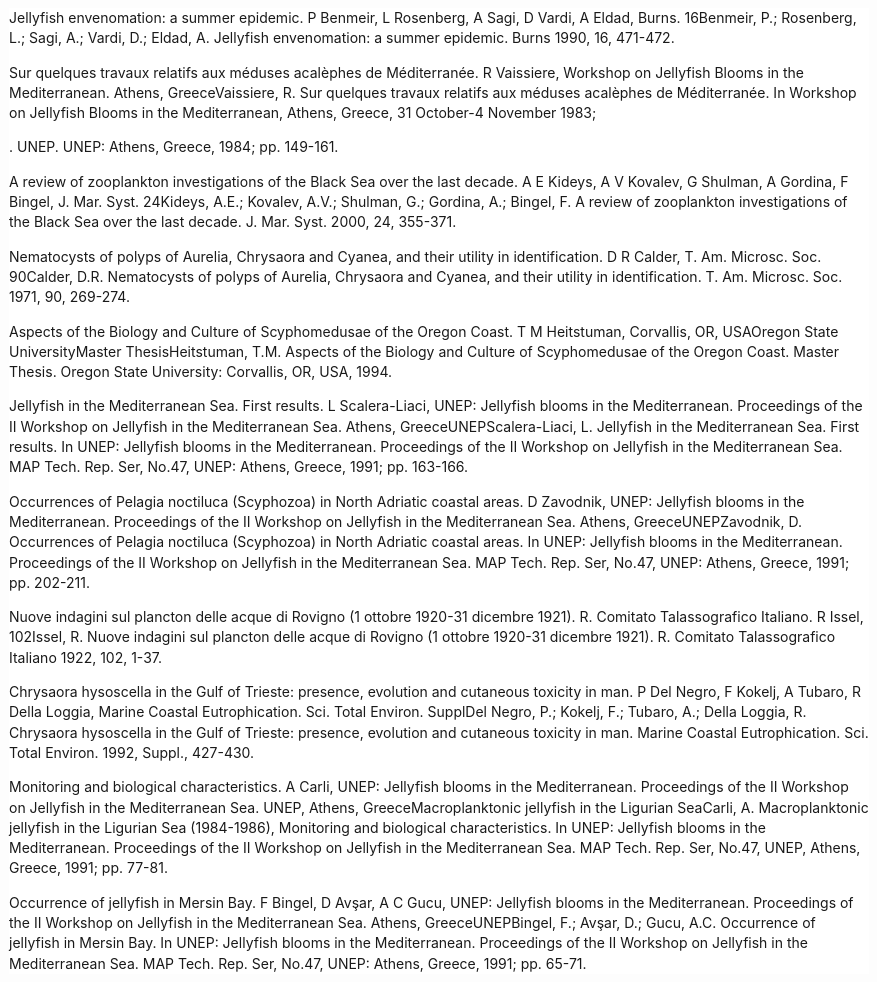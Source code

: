 Jellyfish envenomation: a summer epidemic. P Benmeir, L Rosenberg, A Sagi, D Vardi, A Eldad, Burns. 16Benmeir, P.; Rosenberg, L.; Sagi, A.; Vardi, D.; Eldad, A. Jellyfish envenomation: a summer epidemic. Burns 1990, 16, 471-472.

Sur quelques travaux relatifs aux méduses acalèphes de Méditerranée. R Vaissiere, Workshop on Jellyfish Blooms in the Mediterranean. Athens, GreeceVaissiere, R. Sur quelques travaux relatifs aux méduses acalèphes de Méditerranée. In Workshop on Jellyfish Blooms in the Mediterranean, Athens, Greece, 31 October-4 November 1983;

. UNEP. UNEP: Athens, Greece, 1984; pp. 149-161.

A review of zooplankton investigations of the Black Sea over the last decade. A E Kideys, A V Kovalev, G Shulman, A Gordina, F Bingel, J. Mar. Syst. 24Kideys, A.E.; Kovalev, A.V.; Shulman, G.; Gordina, A.; Bingel, F. A review of zooplankton investigations of the Black Sea over the last decade. J. Mar. Syst. 2000, 24, 355-371.

Nematocysts of polyps of Aurelia, Chrysaora and Cyanea, and their utility in identification. D R Calder, T. Am. Microsc. Soc. 90Calder, D.R. Nematocysts of polyps of Aurelia, Chrysaora and Cyanea, and their utility in identification. T. Am. Microsc. Soc. 1971, 90, 269-274.

Aspects of the Biology and Culture of Scyphomedusae of the Oregon Coast. T M Heitstuman, Corvallis, OR, USAOregon State UniversityMaster ThesisHeitstuman, T.M. Aspects of the Biology and Culture of Scyphomedusae of the Oregon Coast. Master Thesis. Oregon State University: Corvallis, OR, USA, 1994.

Jellyfish in the Mediterranean Sea. First results. L Scalera-Liaci, UNEP: Jellyfish blooms in the Mediterranean. Proceedings of the II Workshop on Jellyfish in the Mediterranean Sea. Athens, GreeceUNEPScalera-Liaci, L. Jellyfish in the Mediterranean Sea. First results. In UNEP: Jellyfish blooms in the Mediterranean. Proceedings of the II Workshop on Jellyfish in the Mediterranean Sea. MAP Tech. Rep. Ser, No.47, UNEP: Athens, Greece, 1991; pp. 163-166.

Occurrences of Pelagia noctiluca (Scyphozoa) in North Adriatic coastal areas. D Zavodnik, UNEP: Jellyfish blooms in the Mediterranean. Proceedings of the II Workshop on Jellyfish in the Mediterranean Sea. Athens, GreeceUNEPZavodnik, D. Occurrences of Pelagia noctiluca (Scyphozoa) in North Adriatic coastal areas. In UNEP: Jellyfish blooms in the Mediterranean. Proceedings of the II Workshop on Jellyfish in the Mediterranean Sea. MAP Tech. Rep. Ser, No.47, UNEP: Athens, Greece, 1991; pp. 202-211.

Nuove indagini sul plancton delle acque di Rovigno (1 ottobre 1920-31 dicembre 1921). R. Comitato Talassografico Italiano. R Issel, 102Issel, R. Nuove indagini sul plancton delle acque di Rovigno (1 ottobre 1920-31 dicembre 1921). R. Comitato Talassografico Italiano 1922, 102, 1-37.

Chrysaora hysoscella in the Gulf of Trieste: presence, evolution and cutaneous toxicity in man. P Del Negro, F Kokelj, A Tubaro, R Della Loggia, Marine Coastal Eutrophication. Sci. Total Environ. SupplDel Negro, P.; Kokelj, F.; Tubaro, A.; Della Loggia, R. Chrysaora hysoscella in the Gulf of Trieste: presence, evolution and cutaneous toxicity in man. Marine Coastal Eutrophication. Sci. Total Environ. 1992, Suppl., 427-430.

Monitoring and biological characteristics. A Carli, UNEP: Jellyfish blooms in the Mediterranean. Proceedings of the II Workshop on Jellyfish in the Mediterranean Sea. UNEP, Athens, GreeceMacroplanktonic jellyfish in the Ligurian SeaCarli, A. Macroplanktonic jellyfish in the Ligurian Sea (1984-1986), Monitoring and biological characteristics. In UNEP: Jellyfish blooms in the Mediterranean. Proceedings of the II Workshop on Jellyfish in the Mediterranean Sea. MAP Tech. Rep. Ser, No.47, UNEP, Athens, Greece, 1991; pp. 77-81.

Occurrence of jellyfish in Mersin Bay. F Bingel, D Avşar, A C Gucu, UNEP: Jellyfish blooms in the Mediterranean. Proceedings of the II Workshop on Jellyfish in the Mediterranean Sea. Athens, GreeceUNEPBingel, F.; Avşar, D.; Gucu, A.C. Occurrence of jellyfish in Mersin Bay. In UNEP: Jellyfish blooms in the Mediterranean. Proceedings of the II Workshop on Jellyfish in the Mediterranean Sea. MAP Tech. Rep. Ser, No.47, UNEP: Athens, Greece, 1991; pp. 65-71.

